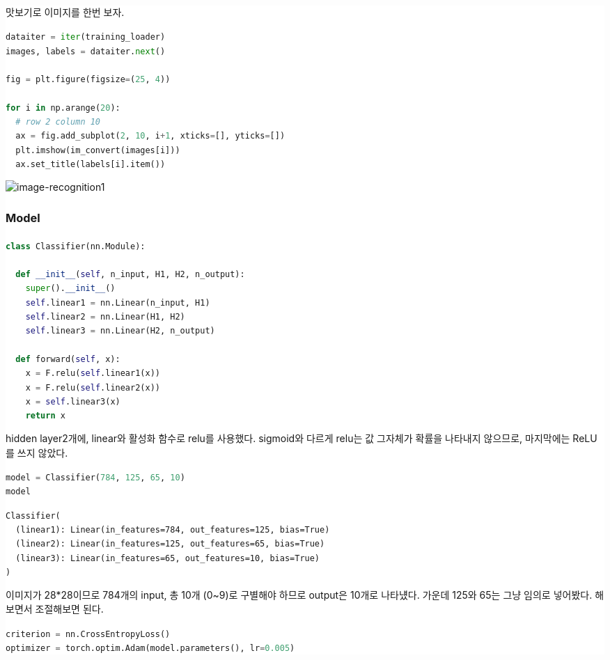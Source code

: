 맛보기로 이미지를 한번 보자.

```python
dataiter = iter(training_loader)
images, labels = dataiter.next()

fig = plt.figure(figsize=(25, 4))

for i in np.arange(20):
  # row 2 column 10
  ax = fig.add_subplot(2, 10, i+1, xticks=[], yticks=[])
  plt.imshow(im_convert(images[i]))
  ax.set_title(labels[i].item())
```

![image-recognition1](../../../../2019/02/image-recognition1.png)

### Model

```python
class Classifier(nn.Module):

  def __init__(self, n_input, H1, H2, n_output):
    super().__init__()
    self.linear1 = nn.Linear(n_input, H1)
    self.linear2 = nn.Linear(H1, H2)
    self.linear3 = nn.Linear(H2, n_output)
  
  def forward(self, x):
    x = F.relu(self.linear1(x))
    x = F.relu(self.linear2(x))
    x = self.linear3(x)
    return x
```

hidden layer2개에, linear와 활성화 함수로 relu를 사용했다. sigmoid와 다르게 relu는 값 그자체가 확률을 나타내지 않으므로, 마지막에는 ReLU를 쓰지 않았다.

```python
model = Classifier(784, 125, 65, 10)
model
```

```
Classifier(
  (linear1): Linear(in_features=784, out_features=125, bias=True)
  (linear2): Linear(in_features=125, out_features=65, bias=True)
  (linear3): Linear(in_features=65, out_features=10, bias=True)
)
```

이미지가 28*28이므로 784개의 input, 총 10개 (0~9)로 구별해야 하므로 output은 10개로 나타넀다. 가운데 125와 65는 그냥 임의로 넣어봤다. 해보면서 조절해보면 된다.

```python
criterion = nn.CrossEntropyLoss()
optimizer = torch.optim.Adam(model.parameters(), lr=0.005)
```
